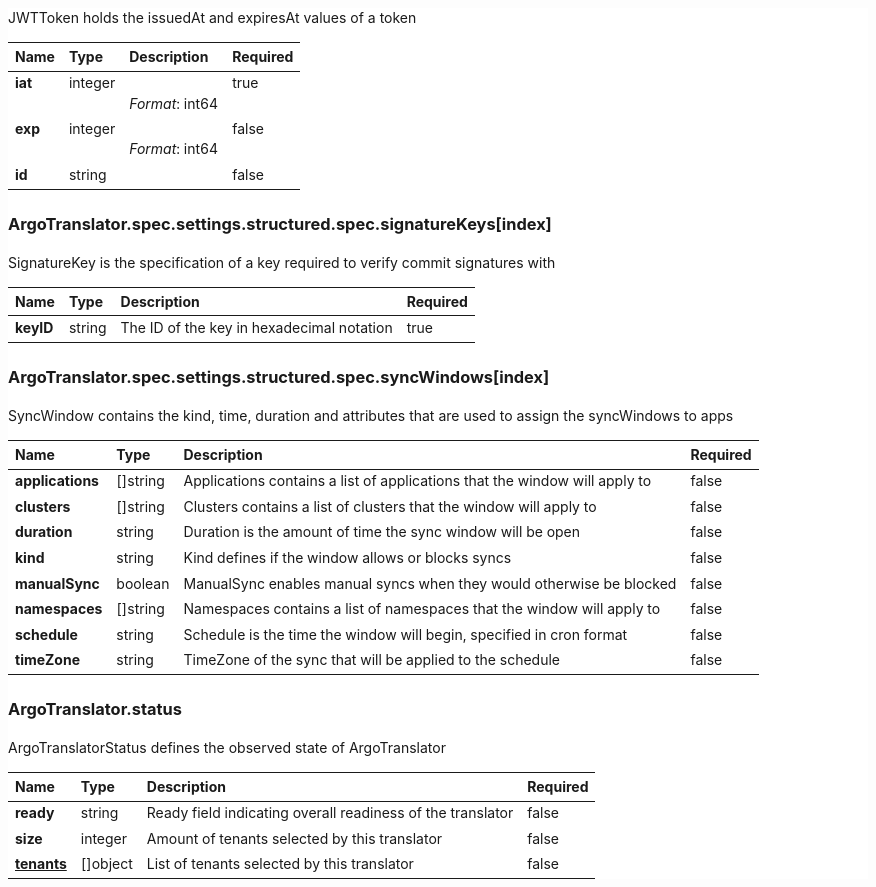 

JWTToken holds the issuedAt and expiresAt values of a token

| **Name** | **Type** | **Description** | **Required** |
| :---- | :---- | :----------- | :-------- |
| **iat** | integer | <br/><i>Format</i>: int64<br/> | true |
| **exp** | integer | <br/><i>Format</i>: int64<br/> | false |
| **id** | string |  | false |


### ArgoTranslator.spec.settings.structured.spec.signatureKeys[index]



SignatureKey is the specification of a key required to verify commit signatures with

| **Name** | **Type** | **Description** | **Required** |
| :---- | :---- | :----------- | :-------- |
| **keyID** | string | The ID of the key in hexadecimal notation | true |


### ArgoTranslator.spec.settings.structured.spec.syncWindows[index]



SyncWindow contains the kind, time, duration and attributes that are used to assign the syncWindows to apps

| **Name** | **Type** | **Description** | **Required** |
| :---- | :---- | :----------- | :-------- |
| **applications** | []string | Applications contains a list of applications that the window will apply to | false |
| **clusters** | []string | Clusters contains a list of clusters that the window will apply to | false |
| **duration** | string | Duration is the amount of time the sync window will be open | false |
| **kind** | string | Kind defines if the window allows or blocks syncs | false |
| **manualSync** | boolean | ManualSync enables manual syncs when they would otherwise be blocked | false |
| **namespaces** | []string | Namespaces contains a list of namespaces that the window will apply to | false |
| **schedule** | string | Schedule is the time the window will begin, specified in cron format | false |
| **timeZone** | string | TimeZone of the sync that will be applied to the schedule | false |


### ArgoTranslator.status



ArgoTranslatorStatus defines the observed state of ArgoTranslator

| **Name** | **Type** | **Description** | **Required** |
| :---- | :---- | :----------- | :-------- |
| **ready** | string | Ready field indicating overall readiness of the translator | false |
| **size** | integer | Amount of tenants selected by this translator | false |
| **[tenants](#argotranslatorstatustenantsindex)** | []object | List of tenants selected by this translator | false |

